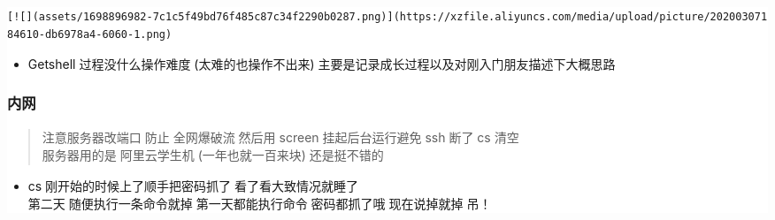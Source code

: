     [![](assets/1698896982-7c1c5f49bd76f485c87c34f2290b0287.png)](https://xzfile.aliyuncs.com/media/upload/picture/20200307184610-db6978a4-6060-1.png)
-   Getshell 过程没什么操作难度 (太难的也操作不出来) 主要是记录成长过程以及对刚入门朋友描述下大概思路

### 内网

> 注意服务器改端口 防止 全网爆破流 然后用 screen 挂起后台运行避免 ssh 断了 cs 清空  
> 服务器用的是 阿里云学生机 (一年也就一百来块) 还是挺不错的

-   cs 刚开始的时候上了顺手把密码抓了 看了看大致情况就睡了  
    第二天 随便执行一条命令就掉 第一天都能执行命令 密码都抓了哦 现在说掉就掉 吊！  